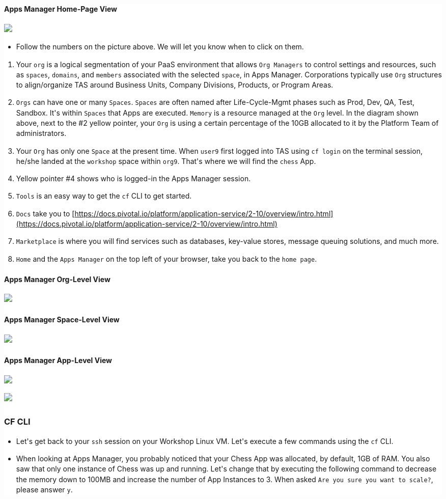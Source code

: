 #### Apps Manager Home-Page View

![](./images/apps-manager-1to8.png)

- Follow the numbers on the picture above. We will let you know when to click on them.

1. Your `org` is a logical segmentation of your PaaS environment that allows `Org Managers` to control settings and resources, such as `spaces`, `domains`, and `members` associated with the selected `space`, in Apps Manager. Corporations typically use `Org` structures to align/organize TAS around Business Units, Company Divisions, Products, or Program Areas.

2. `Orgs` can have one or many `Spaces`. `Spaces` are often named after Life-Cycle-Mgmt phases such as Prod, Dev, QA, Test, Sandbox. It's within `Spaces` that Apps are executed. `Memory` is a resource managed at the `Org` level. In the diagram shown above, next to the #2 yellow pointer, your `Org` is using a certain percentage of the 10GB allocated to it by the Platform Team of administrators.

3. Your `Org` has only one `Space` at the present time. When `user9` first logged into TAS using `cf login` on the terminal session, he/she landed at the `workshop` space within `org9`. That's where we will find the `chess` App.

4. Yellow pointer #4 shows who is logged-in the Apps Manager session.

5. `Tools` is an easy way to get the `cf` CLI to get started.

6. `Docs` take you to [https://docs.pivotal.io/platform/application-service/2-10/overview/intro.html](https://docs.pivotal.io/platform/application-service/2-10/overview/intro.html)

7. `Marketplace` is where you will find services such as  databases, key-value stores, message queuing solutions, and much more.

8. `Home` and the  `Apps Manager`  on the top left of your browser, take you back to the `home page`.

#### Apps Manager Org-Level View

![](./images/AppsMgr-Org.png)

#### Apps Manager Space-Level View

![](./images/AppsMgr-Space.png)

#### Apps Manager App-Level View

![](./images/AppsMgr-App.png)

![](./images/lab.png)

### CF CLI

- Let's get back to your `ssh` session on your Workshop Linux VM. Let's execute a few commands using the `cf` CLI. 

- When looking at Apps Manager, you probably noticed that your Chess App was allocated, by default, 1GB of RAM. You also saw that only one instance of Chess was up and running. Let's change that by executing the following command to decrease the memory down to 100MB and increase the number of App Instances to 3. When asked `Are you sure you want to scale?`, please answer `y`.
